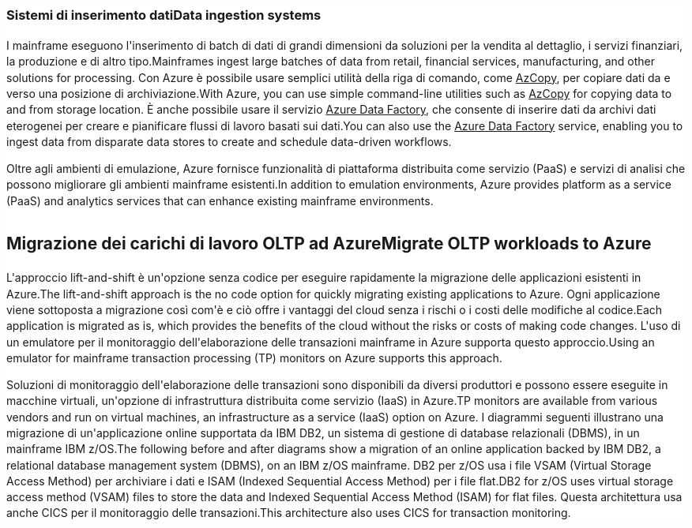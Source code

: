 ### <a name="data-ingestion-systems"></a><span data-ttu-id="669b8-136">Sistemi di inserimento dati</span><span class="sxs-lookup"><span data-stu-id="669b8-136">Data ingestion systems</span></span>

<span data-ttu-id="669b8-137">I mainframe eseguono l'inserimento di batch di dati di grandi dimensioni da soluzioni per la vendita al dettaglio, i servizi finanziari, la produzione e di altro tipo.</span><span class="sxs-lookup"><span data-stu-id="669b8-137">Mainframes ingest large batches of data from retail, financial services, manufacturing, and other solutions for processing.</span></span> <span data-ttu-id="669b8-138">Con Azure è possibile usare semplici utilità della riga di comando, come [AzCopy](/azure/storage/common/storage-use-azcopy), per copiare dati da e verso una posizione di archiviazione.</span><span class="sxs-lookup"><span data-stu-id="669b8-138">With Azure, you can use simple command-line utilities such as [AzCopy](/azure/storage/common/storage-use-azcopy) for copying data to and from storage location.</span></span> <span data-ttu-id="669b8-139">È anche possibile usare il servizio [Azure Data Factory](/azure/data-factory/introduction), che consente di inserire dati da archivi dati eterogenei per creare e pianificare flussi di lavoro basati sui dati.</span><span class="sxs-lookup"><span data-stu-id="669b8-139">You can also use the [Azure Data Factory](/azure/data-factory/introduction) service, enabling you to ingest data from disparate data stores to create and schedule data-driven workflows.</span></span>

<span data-ttu-id="669b8-140">Oltre agli ambienti di emulazione, Azure fornisce funzionalità di piattaforma distribuita come servizio (PaaS) e servizi di analisi che possono migliorare gli ambienti mainframe esistenti.</span><span class="sxs-lookup"><span data-stu-id="669b8-140">In addition to emulation environments, Azure provides platform as a service (PaaS) and analytics services that can enhance existing mainframe environments.</span></span>

## <a name="migrate-oltp-workloads-to-azure"></a><span data-ttu-id="669b8-141">Migrazione dei carichi di lavoro OLTP ad Azure</span><span class="sxs-lookup"><span data-stu-id="669b8-141">Migrate OLTP workloads to Azure</span></span>

<span data-ttu-id="669b8-142">L'approccio lift-and-shift è un'opzione senza codice per eseguire rapidamente la migrazione delle applicazioni esistenti in Azure.</span><span class="sxs-lookup"><span data-stu-id="669b8-142">The lift-and-shift approach is the no code option for quickly migrating existing applications to Azure.</span></span> <span data-ttu-id="669b8-143">Ogni applicazione viene sottoposta a migrazione così com'è e ciò offre i vantaggi del cloud senza i rischi o i costi delle modifiche al codice.</span><span class="sxs-lookup"><span data-stu-id="669b8-143">Each application is migrated as is, which provides the benefits of the cloud without the risks or costs of making code changes.</span></span> <span data-ttu-id="669b8-144">L'uso di un emulatore per il monitoraggio dell'elaborazione delle transazioni mainframe in Azure supporta questo approccio.</span><span class="sxs-lookup"><span data-stu-id="669b8-144">Using an emulator for mainframe transaction processing (TP) monitors on Azure supports this approach.</span></span>

<span data-ttu-id="669b8-145">Soluzioni di monitoraggio dell'elaborazione delle transazioni sono disponibili da diversi produttori e possono essere eseguite in macchine virtuali, un'opzione di infrastruttura distribuita come servizio (IaaS) in Azure.</span><span class="sxs-lookup"><span data-stu-id="669b8-145">TP monitors are available from various vendors and run on virtual machines, an infrastructure as a service (IaaS) option on Azure.</span></span> <span data-ttu-id="669b8-146">I diagrammi seguenti illustrano una migrazione di un'applicazione online supportata da IBM DB2, un sistema di gestione di database relazionali (DBMS), in un mainframe IBM z/OS.</span><span class="sxs-lookup"><span data-stu-id="669b8-146">The following before and after diagrams show a migration of an online application backed by IBM DB2, a relational database management system (DBMS), on an IBM z/OS mainframe.</span></span> <span data-ttu-id="669b8-147">DB2 per z/OS usa i file VSAM (Virtual Storage Access Method) per archiviare i dati e ISAM (Indexed Sequential Access Method) per i file flat.</span><span class="sxs-lookup"><span data-stu-id="669b8-147">DB2 for z/OS uses virtual storage access method (VSAM) files to store the data and Indexed Sequential Access Method (ISAM) for flat files.</span></span> <span data-ttu-id="669b8-148">Questa architettura usa anche CICS per il monitoraggio delle transazioni.</span><span class="sxs-lookup"><span data-stu-id="669b8-148">This architecture also uses CICS for transaction monitoring.</span></span>
